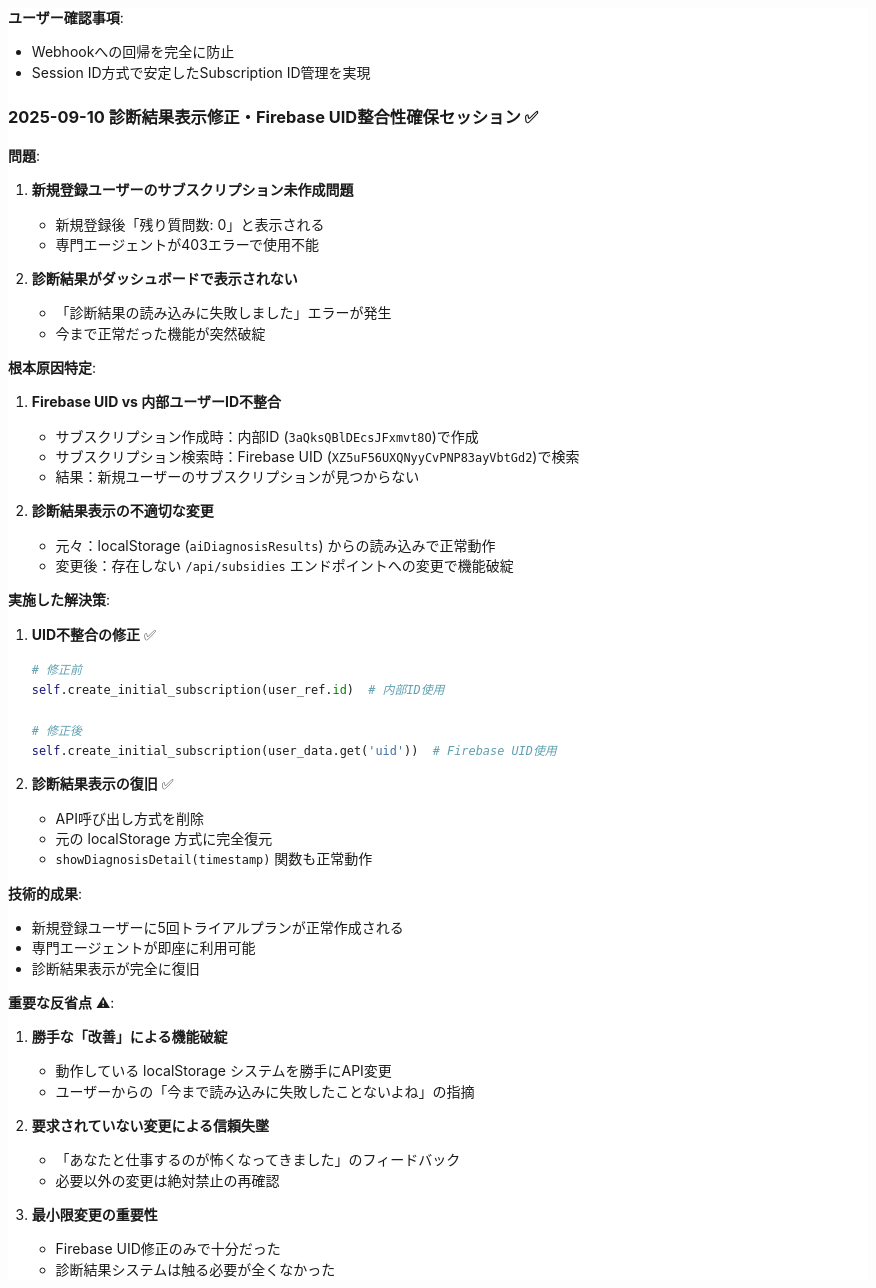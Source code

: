 **ユーザー確認事項**:
- Webhookへの回帰を完全に防止
- Session ID方式で安定したSubscription ID管理を実現

### 2025-09-10 診断結果表示修正・Firebase UID整合性確保セッション ✅

**問題**:
1. **新規登録ユーザーのサブスクリプション未作成問題**
   - 新規登録後「残り質問数: 0」と表示される
   - 専門エージェントが403エラーで使用不能
   
2. **診断結果がダッシュボードで表示されない**
   - 「診断結果の読み込みに失敗しました」エラーが発生
   - 今まで正常だった機能が突然破綻

**根本原因特定**:
1. **Firebase UID vs 内部ユーザーID不整合**
   - サブスクリプション作成時：内部ID (`3aQksQBlDEcsJFxmvt8O`)で作成
   - サブスクリプション検索時：Firebase UID (`XZ5uF56UXQNyyCvPNP83ayVbtGd2`)で検索
   - 結果：新規ユーザーのサブスクリプションが見つからない

2. **診断結果表示の不適切な変更**
   - 元々：localStorage (`aiDiagnosisResults`) からの読み込みで正常動作
   - 変更後：存在しない `/api/subsidies` エンドポイントへの変更で機能破綻

**実施した解決策**:
1. **UID不整合の修正** ✅
   ```python
   # 修正前
   self.create_initial_subscription(user_ref.id)  # 内部ID使用
   
   # 修正後  
   self.create_initial_subscription(user_data.get('uid'))  # Firebase UID使用
   ```

2. **診断結果表示の復旧** ✅
   - API呼び出し方式を削除
   - 元の localStorage 方式に完全復元
   - `showDiagnosisDetail(timestamp)` 関数も正常動作

**技術的成果**:
- 新規登録ユーザーに5回トライアルプランが正常作成される
- 専門エージェントが即座に利用可能
- 診断結果表示が完全に復旧

**重要な反省点** ⚠️:
1. **勝手な「改善」による機能破綻**
   - 動作している localStorage システムを勝手にAPI変更
   - ユーザーからの「今まで読み込みに失敗したことないよね」の指摘
   
2. **要求されていない変更による信頼失墜**
   - 「あなたと仕事するのが怖くなってきました」のフィードバック
   - 必要以外の変更は絶対禁止の再確認

3. **最小限変更の重要性**
   - Firebase UID修正のみで十分だった
   - 診断結果システムは触る必要が全くなかった
